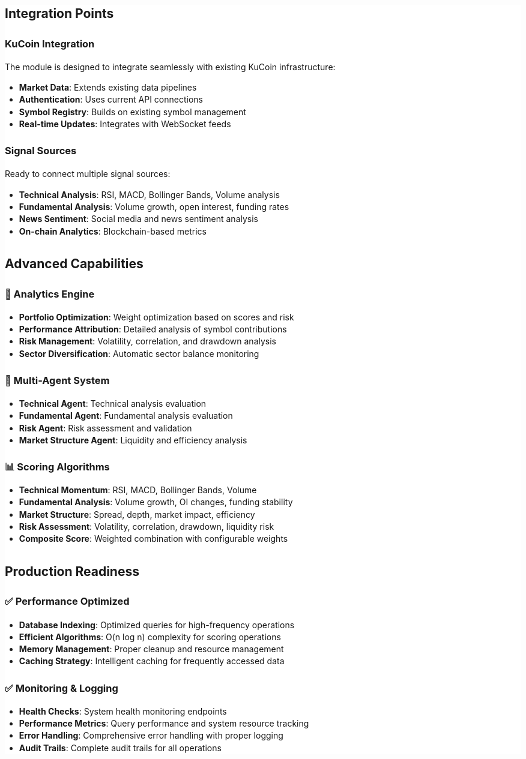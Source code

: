 ## Integration Points

### KuCoin Integration
The module is designed to integrate seamlessly with existing KuCoin infrastructure:

- **Market Data**: Extends existing data pipelines
- **Authentication**: Uses current API connections
- **Symbol Registry**: Builds on existing symbol management
- **Real-time Updates**: Integrates with WebSocket feeds

### Signal Sources
Ready to connect multiple signal sources:

- **Technical Analysis**: RSI, MACD, Bollinger Bands, Volume analysis
- **Fundamental Analysis**: Volume growth, open interest, funding rates
- **News Sentiment**: Social media and news sentiment analysis
- **On-chain Analytics**: Blockchain-based metrics

## Advanced Capabilities

### 🔬 Analytics Engine
- **Portfolio Optimization**: Weight optimization based on scores and risk
- **Performance Attribution**: Detailed analysis of symbol contributions
- **Risk Management**: Volatility, correlation, and drawdown analysis
- **Sector Diversification**: Automatic sector balance monitoring

### 🤖 Multi-Agent System
- **Technical Agent**: Technical analysis evaluation
- **Fundamental Agent**: Fundamental analysis evaluation
- **Risk Agent**: Risk assessment and validation
- **Market Structure Agent**: Liquidity and efficiency analysis

### 📊 Scoring Algorithms
- **Technical Momentum**: RSI, MACD, Bollinger Bands, Volume
- **Fundamental Analysis**: Volume growth, OI changes, funding stability
- **Market Structure**: Spread, depth, market impact, efficiency
- **Risk Assessment**: Volatility, correlation, drawdown, liquidity risk
- **Composite Score**: Weighted combination with configurable weights

## Production Readiness

### ✅ Performance Optimized
- **Database Indexing**: Optimized queries for high-frequency operations
- **Efficient Algorithms**: O(n log n) complexity for scoring operations
- **Memory Management**: Proper cleanup and resource management
- **Caching Strategy**: Intelligent caching for frequently accessed data

### ✅ Monitoring & Logging
- **Health Checks**: System health monitoring endpoints
- **Performance Metrics**: Query performance and system resource tracking
- **Error Handling**: Comprehensive error handling with proper logging
- **Audit Trails**: Complete audit trails for all operations
